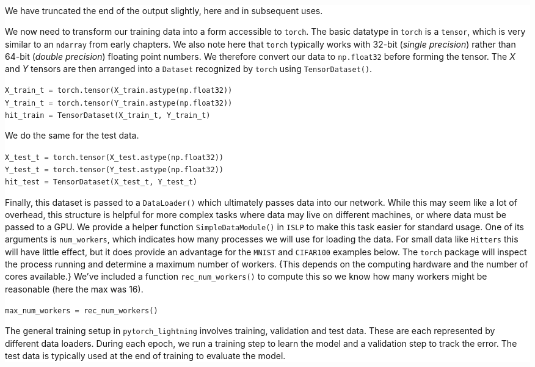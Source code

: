 We have truncated the end of the output slightly, here and in subsequent uses.

We now need to transform our training data into a form accessible to `torch`.
The basic
datatype in `torch` is a `tensor`, which is very similar
to an `ndarray` from early chapters.
We also note here that `torch` typically
works with 32-bit (*single precision*)
rather than 64-bit (*double precision*) floating point numbers.
We therefore convert our data to `np.float32` before
forming the tensor.
The $X$ and $Y$ tensors are then arranged into a `Dataset`
recognized by `torch`
using `TensorDataset()`.

```python
X_train_t = torch.tensor(X_train.astype(np.float32))
Y_train_t = torch.tensor(Y_train.astype(np.float32))
hit_train = TensorDataset(X_train_t, Y_train_t)
```

We do the same for the test data.

```python
X_test_t = torch.tensor(X_test.astype(np.float32))
Y_test_t = torch.tensor(Y_test.astype(np.float32))
hit_test = TensorDataset(X_test_t, Y_test_t)
```

Finally, this dataset is passed to a `DataLoader()` which ultimately
passes data into our network. While this may seem
like a lot of overhead, this structure is helpful for more
complex tasks where data may live on different machines,
or where data must be passed to a GPU.
We provide a helper function `SimpleDataModule()` in `ISLP` to make this task easier for
standard usage.
One of its arguments is `num_workers`, which indicates
how many processes we will use
for loading the data. For small
data like `Hitters` this will have little effect, but
it does provide an advantage for the `MNIST`  and `CIFAR100` examples below.
The `torch` package will inspect the process running and determine a
maximum number of workers. {This depends on the computing hardware and the number of cores available.} We’ve included a function
`rec_num_workers()` to compute this so we know how many
workers might be reasonable (here the max was 16).

```python
max_num_workers = rec_num_workers()
```

The general training setup in `pytorch_lightning` involves
training, validation and test data. These are each
represented by different data loaders. During each epoch,
we run a training step to learn the model and a validation
step to track the error. The test data is typically
used at the end of training to evaluate the model.
